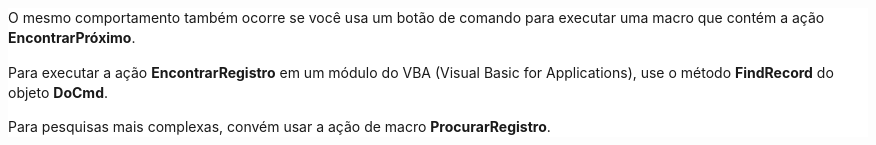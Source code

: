 O mesmo comportamento também ocorre se você usa um botão de comando para executar uma macro que contém a ação **EncontrarPróximo**.

Para executar a ação **EncontrarRegistro** em um módulo do VBA (Visual Basic for Applications), use o método **FindRecord** do objeto **DoCmd**.

Para pesquisas mais complexas, convém usar a ação de macro **ProcurarRegistro**.

